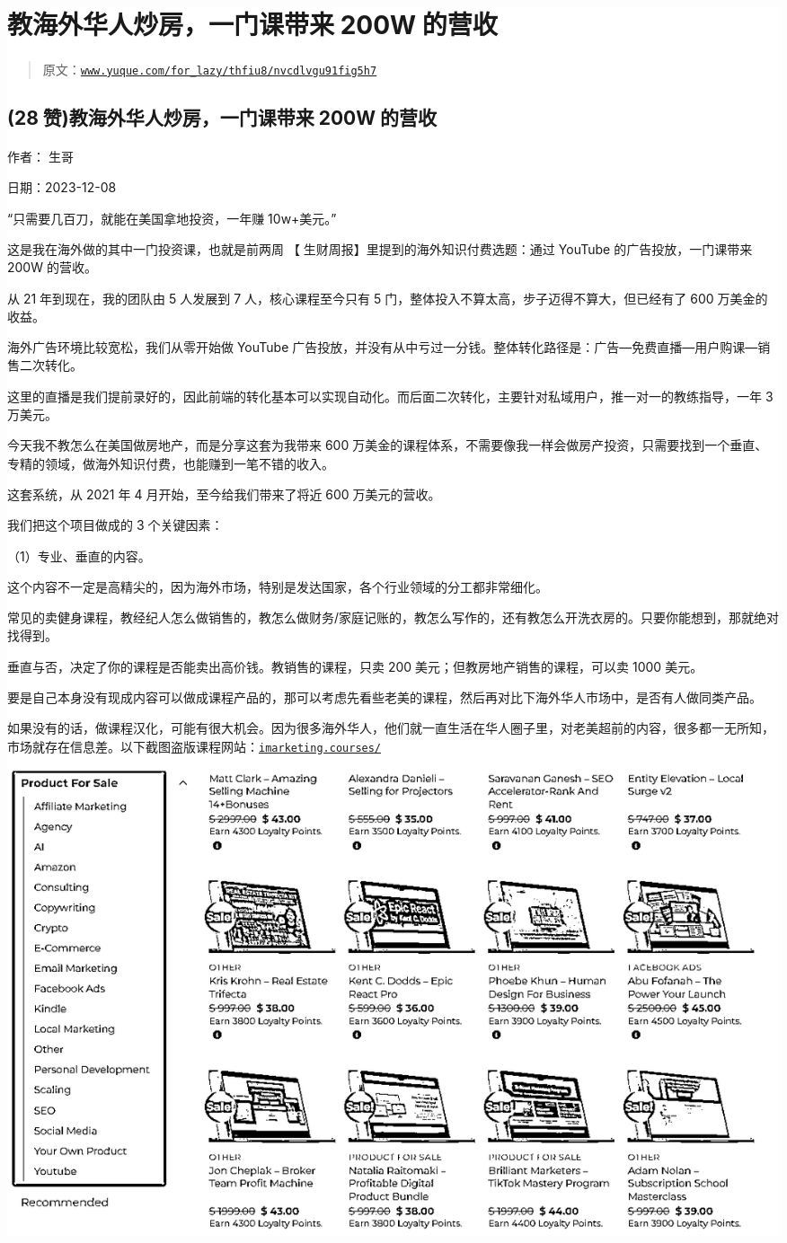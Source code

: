 # 教海外华人炒房，一门课带来 200W 的营收

> 原文：[`www.yuque.com/for_lazy/thfiu8/nvcdlvgu91fig5h7`](https://www.yuque.com/for_lazy/thfiu8/nvcdlvgu91fig5h7)

## (28 赞)教海外华人炒房，一门课带来 200W 的营收

作者： 生哥

日期：2023-12-08

“只需要几百刀，就能在美国拿地投资，一年赚 10w+美元。”

这是我在海外做的其中一门投资课，也就是前两周 【 生财周报】里提到的海外知识付费选题：通过 YouTube 的广告投放，一门课带来 200W 的营收。

从 21 年到现在，我的团队由 5 人发展到 7 人，核心课程至今只有 5 门，整体投入不算太高，步子迈得不算大，但已经有了 600 万美金的收益。

海外广告环境比较宽松，我们从零开始做 YouTube 广告投放，并没有从中亏过一分钱。整体转化路径是：广告—免费直播—用户购课—销售二次转化。

这里的直播是我们提前录好的，因此前端的转化基本可以实现自动化。而后面二次转化，主要针对私域用户，推一对一的教练指导，一年 3 万美元。

今天我不教怎么在美国做房地产，而是分享这套为我带来 600 万美金的课程体系，不需要像我一样会做房产投资，只需要找到一个垂直、专精的领域，做海外知识付费，也能赚到一笔不错的收入。

这套系统，从 2021 年 4 月开始，至今给我们带来了将近 600 万美元的营收。

我们把这个项目做成的 3 个关键因素：

（1）专业、垂直的内容。

这个内容不一定是高精尖的，因为海外市场，特别是发达国家，各个行业领域的分工都非常细化。

常见的卖健身课程，教经纪人怎么做销售的，教怎么做财务/家庭记账的，教怎么写作的，还有教怎么开洗衣房的。只要你能想到，那就绝对找得到。

垂直与否，决定了你的课程是否能卖出高价钱。教销售的课程，只卖 200 美元；但教房地产销售的课程，可以卖 1000 美元。

要是自己本身没有现成内容可以做成课程产品的，那可以考虑先看些老美的课程，然后再对比下海外华人市场中，是否有人做同类产品。

如果没有的话，做课程汉化，可能有很大机会。因为很多海外华人，他们就一直生活在华人圈子里，对老美超前的内容，很多都一无所知，市场就存在信息差。以下截图盗版课程网站：[`imarketing.courses/`](https://imarketing.courses)

![](img/dd4646bc37af2acc8a626502db8db809.png)
